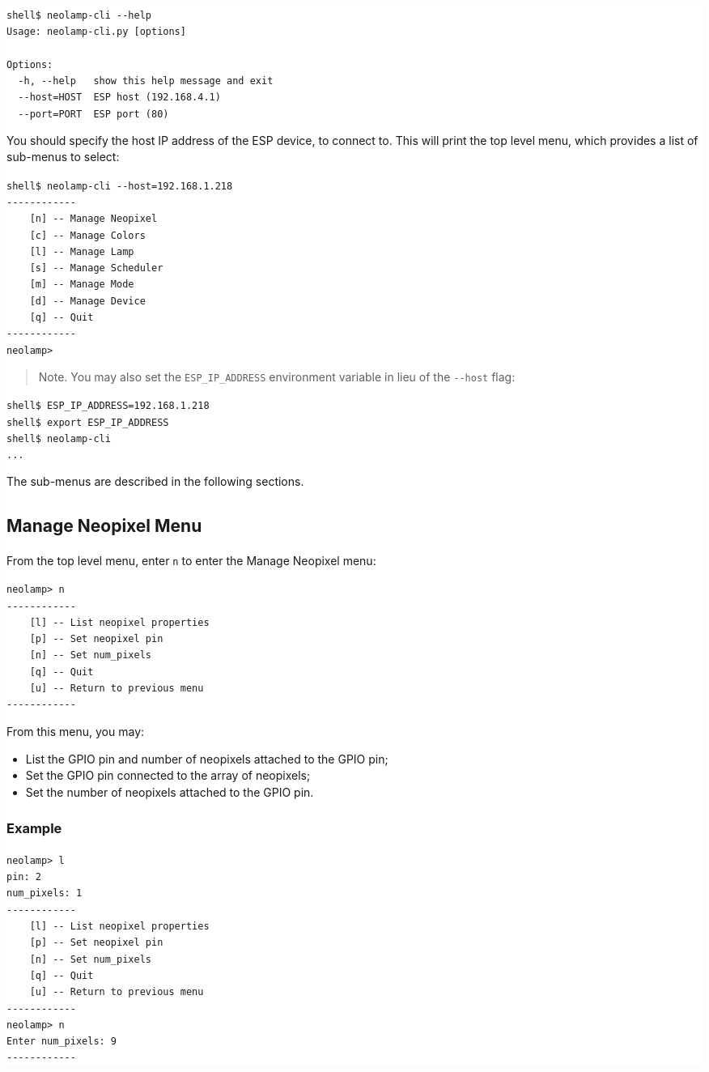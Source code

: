     shell$ neolamp-cli --help
    Usage: neolamp-cli.py [options]
    
    Options:
      -h, --help   show this help message and exit
      --host=HOST  ESP host (192.168.4.1)
      --port=PORT  ESP port (80)

You should specify the host IP address of the ESP device, to connect to.  This will print the top level menu, which provides a list of sub-menus to select:

    shell$ neolamp-cli --host=192.168.1.218
    ------------
        [n] -- Manage Neopixel
        [c] -- Manage Colors
        [l] -- Manage Lamp
        [s] -- Manage Scheduler
        [m] -- Manage Mode
        [d] -- Manage Device
        [q] -- Quit
    ------------
    neolamp> 

> Note.  You may also set the `ESP_IP_ADDRESS` environment variable in lieu of the `--host` flag:

    shell$ ESP_IP_ADDRESS=192.168.1.218
    shell$ export ESP_IP_ADDRESS
    shell$ neolamp-cli
    ...

The sub-menus are described in the following sections.

## Manage Neopixel Menu

From the top level menu, enter `n` to enter the Manage Neopixel menu:

    neolamp> n
    ------------
        [l] -- List neopixel properties
        [p] -- Set neopixel pin
        [n] -- Set num_pixels
        [q] -- Quit
        [u] -- Return to previous menu
    ------------

From this menu, you may:

* List the GPIO pin and number of neopixels attached to the GPIO pin;
* Set the GPIO pin connected to the array of neopixels;
* Set the number of neopixels attached to the GPIO pin.

### Example

    neolamp> l
    pin: 2
    num_pixels: 1
    ------------
        [l] -- List neopixel properties
        [p] -- Set neopixel pin
        [n] -- Set num_pixels
        [q] -- Quit
        [u] -- Return to previous menu
    ------------
    neolamp> n
    Enter num_pixels: 9
    ------------